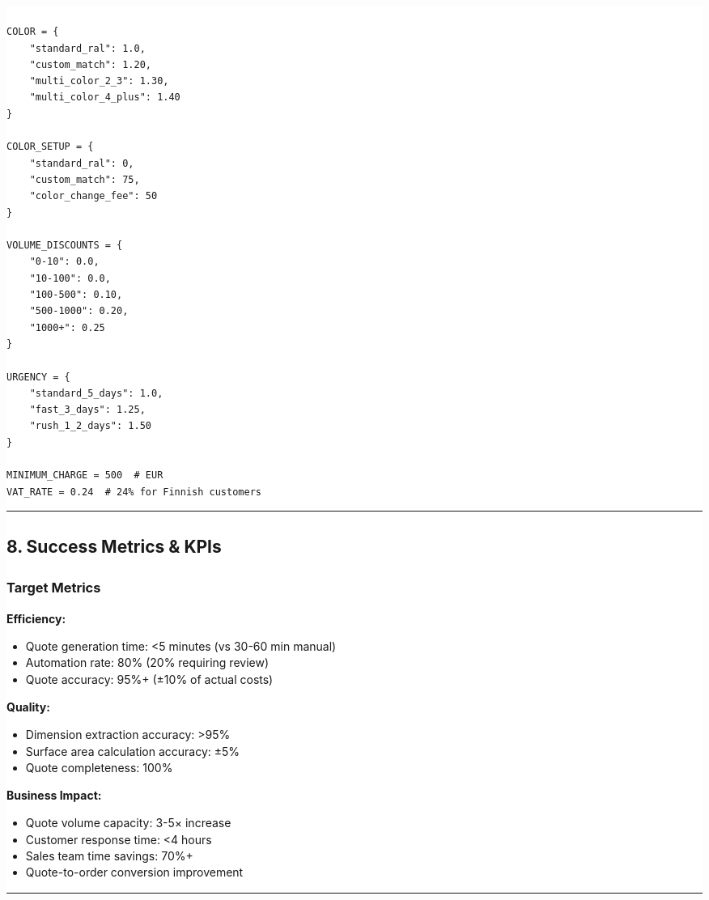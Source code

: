 ```

COLOR = {
    "standard_ral": 1.0,
    "custom_match": 1.20,
    "multi_color_2_3": 1.30,
    "multi_color_4_plus": 1.40
}

COLOR_SETUP = {
    "standard_ral": 0,
    "custom_match": 75,
    "color_change_fee": 50
}

VOLUME_DISCOUNTS = {
    "0-10": 0.0,
    "10-100": 0.0,
    "100-500": 0.10,
    "500-1000": 0.20,
    "1000+": 0.25
}

URGENCY = {
    "standard_5_days": 1.0,
    "fast_3_days": 1.25,
    "rush_1_2_days": 1.50
}

MINIMUM_CHARGE = 500  # EUR
VAT_RATE = 0.24  # 24% for Finnish customers
```

---

## 8. Success Metrics & KPIs

### Target Metrics

**Efficiency:**
- Quote generation time: <5 minutes (vs 30-60 min manual)
- Automation rate: 80% (20% requiring review)
- Quote accuracy: 95%+ (±10% of actual costs)

**Quality:**
- Dimension extraction accuracy: >95%
- Surface area calculation accuracy: ±5%
- Quote completeness: 100%

**Business Impact:**
- Quote volume capacity: 3-5× increase
- Customer response time: <4 hours
- Sales team time savings: 70%+
- Quote-to-order conversion improvement

---